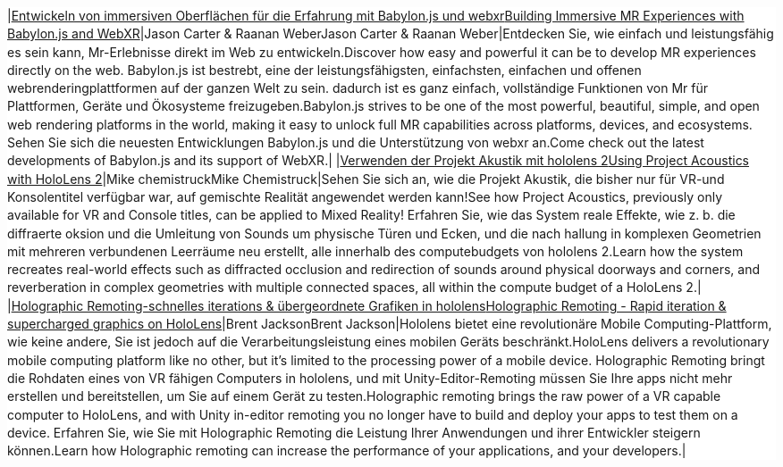 |[<span data-ttu-id="9cbe6-173">Entwickeln von immersiven Oberflächen für die Erfahrung mit Babylon.js und webxr</span><span class="sxs-lookup"><span data-stu-id="9cbe6-173">Building Immersive MR Experiences with Babylon.js and WebXR</span></span>](https://channel9.msdn.com/Shows/Docs-Mixed-Reality/Building-Immersive-MR-Experiences-with-Babylonjs-and-WebXR)|<span data-ttu-id="9cbe6-174">Jason Carter & Raanan Weber</span><span class="sxs-lookup"><span data-stu-id="9cbe6-174">Jason Carter & Raanan Weber</span></span>|<span data-ttu-id="9cbe6-175">Entdecken Sie, wie einfach und leistungsfähig es sein kann, Mr-Erlebnisse direkt im Web zu entwickeln.</span><span class="sxs-lookup"><span data-stu-id="9cbe6-175">Discover how easy and powerful it can be to develop MR experiences directly on the web.</span></span> <span data-ttu-id="9cbe6-176">Babylon.js ist bestrebt, eine der leistungsfähigsten, einfachsten, einfachen und offenen webrenderingplattformen auf der ganzen Welt zu sein. dadurch ist es ganz einfach, vollständige Funktionen von Mr für Plattformen, Geräte und Ökosysteme freizugeben.</span><span class="sxs-lookup"><span data-stu-id="9cbe6-176">Babylon.js strives to be one of the most powerful, beautiful, simple, and open web rendering platforms in the world, making it easy to unlock full MR capabilities across platforms, devices, and ecosystems.</span></span> <span data-ttu-id="9cbe6-177">Sehen Sie sich die neuesten Entwicklungen Babylon.js und die Unterstützung von webxr an.</span><span class="sxs-lookup"><span data-stu-id="9cbe6-177">Come check out the latest developments of Babylon.js and its support of WebXR.</span></span>|
|[<span data-ttu-id="9cbe6-178">Verwenden der Projekt Akustik mit hololens 2</span><span class="sxs-lookup"><span data-stu-id="9cbe6-178">Using Project Acoustics with HoloLens 2</span></span>](https://channel9.msdn.com/Shows/Docs-Mixed-Reality/Using-Project-Acoustics-with-HoloLens-2)|<span data-ttu-id="9cbe6-179">Mike chemistruck</span><span class="sxs-lookup"><span data-stu-id="9cbe6-179">Mike Chemistruck</span></span>|<span data-ttu-id="9cbe6-180">Sehen Sie sich an, wie die Projekt Akustik, die bisher nur für VR-und Konsolentitel verfügbar war, auf gemischte Realität angewendet werden kann!</span><span class="sxs-lookup"><span data-stu-id="9cbe6-180">See how Project Acoustics, previously only available for VR and Console titles, can be applied to Mixed Reality!</span></span> <span data-ttu-id="9cbe6-181">Erfahren Sie, wie das System reale Effekte, wie z. b. die diffraerte oksion und die Umleitung von Sounds um physische Türen und Ecken, und die nach hallung in komplexen Geometrien mit mehreren verbundenen Leerräume neu erstellt, alle innerhalb des computebudgets von hololens 2.</span><span class="sxs-lookup"><span data-stu-id="9cbe6-181">Learn how the system recreates real-world effects such as diffracted occlusion and redirection of sounds around physical doorways and corners, and reverberation in complex geometries with multiple connected spaces, all within the compute budget of a HoloLens 2.</span></span>|
|[<span data-ttu-id="9cbe6-182">Holographic Remoting-schnelles iterations & übergeordnete Grafiken in hololens</span><span class="sxs-lookup"><span data-stu-id="9cbe6-182">Holographic Remoting - Rapid iteration & supercharged graphics on HoloLens</span></span>](https://channel9.msdn.com/Shows/Docs-Mixed-Reality/Holographic-Remoting-Rapid-iteration-and-superharged-graphics-on-HoloLens)|<span data-ttu-id="9cbe6-183">Brent Jackson</span><span class="sxs-lookup"><span data-stu-id="9cbe6-183">Brent Jackson</span></span>|<span data-ttu-id="9cbe6-184">Hololens bietet eine revolutionäre Mobile Computing-Plattform, wie keine andere, Sie ist jedoch auf die Verarbeitungsleistung eines mobilen Geräts beschränkt.</span><span class="sxs-lookup"><span data-stu-id="9cbe6-184">HoloLens delivers a revolutionary mobile computing platform like no other, but it’s limited to the processing power of a mobile device.</span></span> <span data-ttu-id="9cbe6-185">Holographic Remoting bringt die Rohdaten eines von VR fähigen Computers in hololens, und mit Unity-Editor-Remoting müssen Sie Ihre apps nicht mehr erstellen und bereitstellen, um Sie auf einem Gerät zu testen.</span><span class="sxs-lookup"><span data-stu-id="9cbe6-185">Holographic remoting brings the raw power of a VR capable computer to HoloLens, and with Unity in-editor remoting you no longer have to build and deploy your apps to test them on a device.</span></span> <span data-ttu-id="9cbe6-186">Erfahren Sie, wie Sie mit Holographic Remoting die Leistung Ihrer Anwendungen und ihrer Entwickler steigern können.</span><span class="sxs-lookup"><span data-stu-id="9cbe6-186">Learn how Holographic remoting can increase the performance of your applications, and your developers.</span></span>|